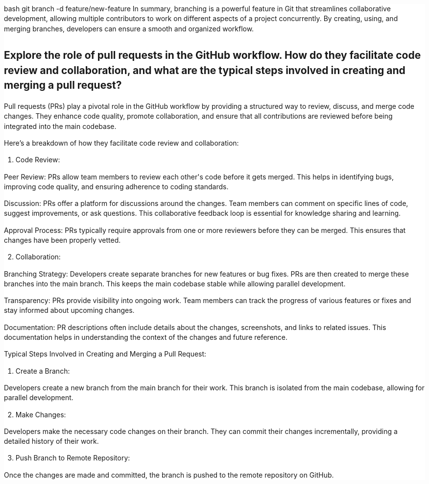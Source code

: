 bash
git branch -d feature/new-feature
In summary, branching is a powerful feature in Git that streamlines collaborative development, allowing multiple contributors to work on different aspects of a project concurrently. By creating, using, and merging branches, developers can ensure a smooth and organized workflow.



## Explore the role of pull requests in the GitHub workflow. How do they facilitate code review and collaboration, and what are the typical steps involved in creating and merging a pull request?

Pull requests (PRs) play a pivotal role in the GitHub workflow by providing a structured way to review, discuss, and merge code changes. They enhance code quality, promote collaboration, and ensure that all contributions are reviewed before being integrated into the main codebase.

Here’s a breakdown of how they facilitate code review and collaboration:

1. Code Review:

Peer Review: PRs allow team members to review each other's code before it gets merged. This helps in identifying bugs, improving code quality, and ensuring adherence to coding standards.

Discussion: PRs offer a platform for discussions around the changes. Team members can comment on specific lines of code, suggest improvements, or ask questions. This collaborative feedback loop is essential for knowledge sharing and learning.

Approval Process: PRs typically require approvals from one or more reviewers before they can be merged. This ensures that changes have been properly vetted.

2. Collaboration:

Branching Strategy: Developers create separate branches for new features or bug fixes. PRs are then created to merge these branches into the main branch. This keeps the main codebase stable while allowing parallel development.

Transparency: PRs provide visibility into ongoing work. Team members can track the progress of various features or fixes and stay informed about upcoming changes.

Documentation: PR descriptions often include details about the changes, screenshots, and links to related issues. This documentation helps in understanding the context of the changes and future reference.

Typical Steps Involved in Creating and Merging a Pull Request:

1. Create a Branch:

Developers create a new branch from the main branch for their work. This branch is isolated from the main codebase, allowing for parallel development.

2. Make Changes:

Developers make the necessary code changes on their branch. They can commit their changes incrementally, providing a detailed history of their work.

3. Push Branch to Remote Repository:

Once the changes are made and committed, the branch is pushed to the remote repository on GitHub.
